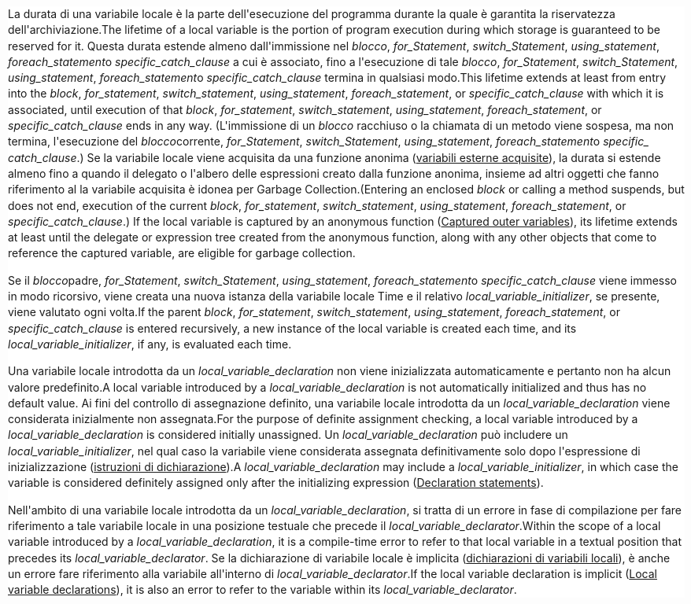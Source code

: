 <span data-ttu-id="6aa6a-166">La durata di una variabile locale è la parte dell'esecuzione del programma durante la quale è garantita la riservatezza dell'archiviazione.</span><span class="sxs-lookup"><span data-stu-id="6aa6a-166">The lifetime of a local variable is the portion of program execution during which storage is guaranteed to be reserved for it.</span></span> <span data-ttu-id="6aa6a-167">Questa durata estende almeno dall'immissione nel *blocco*, *for_Statement*, *switch_Statement*, *using_statement*, *foreach_statement*o *specific_catch_clause* a cui è associato, fino a l'esecuzione di tale *blocco*, *for_Statement*, *switch_Statement*, *using_statement*, *foreach_statement*o *specific_catch_clause* termina in qualsiasi modo.</span><span class="sxs-lookup"><span data-stu-id="6aa6a-167">This lifetime extends at least from entry into the *block*, *for_statement*, *switch_statement*, *using_statement*, *foreach_statement*, or *specific_catch_clause* with which it is associated, until execution of that *block*, *for_statement*, *switch_statement*, *using_statement*, *foreach_statement*, or *specific_catch_clause* ends in any way.</span></span> <span data-ttu-id="6aa6a-168">(L'immissione di un *blocco* racchiuso o la chiamata di un metodo viene sospesa, ma non termina, l'esecuzione del *blocco*corrente, *for_Statement*, *switch_Statement*, *using_statement*, *foreach_statement*o *specific_ catch_clause*.) Se la variabile locale viene acquisita da una funzione anonima ([variabili esterne acquisite](expressions.md#captured-outer-variables)), la durata si estende almeno fino a quando il delegato o l'albero delle espressioni creato dalla funzione anonima, insieme ad altri oggetti che fanno riferimento al la variabile acquisita è idonea per Garbage Collection.</span><span class="sxs-lookup"><span data-stu-id="6aa6a-168">(Entering an enclosed *block* or calling a method suspends, but does not end, execution of the current *block*, *for_statement*, *switch_statement*, *using_statement*, *foreach_statement*, or *specific_catch_clause*.) If the local variable is captured by an anonymous function ([Captured outer variables](expressions.md#captured-outer-variables)), its lifetime extends at least until the delegate or expression tree created from the anonymous function, along with any other objects that come to reference the captured variable, are eligible for garbage collection.</span></span>

<span data-ttu-id="6aa6a-169">Se il *blocco*padre, *for_Statement*, *switch_Statement*, *using_statement*, *foreach_statement*o *specific_catch_clause* viene immesso in modo ricorsivo, viene creata una nuova istanza della variabile locale Time e il relativo *local_variable_initializer*, se presente, viene valutato ogni volta.</span><span class="sxs-lookup"><span data-stu-id="6aa6a-169">If the parent *block*, *for_statement*, *switch_statement*, *using_statement*, *foreach_statement*, or *specific_catch_clause* is entered recursively, a new instance of the local variable is created each time, and its *local_variable_initializer*, if any, is evaluated each time.</span></span>

<span data-ttu-id="6aa6a-170">Una variabile locale introdotta da un *local_variable_declaration* non viene inizializzata automaticamente e pertanto non ha alcun valore predefinito.</span><span class="sxs-lookup"><span data-stu-id="6aa6a-170">A local variable introduced by a *local_variable_declaration* is not automatically initialized and thus has no default value.</span></span> <span data-ttu-id="6aa6a-171">Ai fini del controllo di assegnazione definito, una variabile locale introdotta da un *local_variable_declaration* viene considerata inizialmente non assegnata.</span><span class="sxs-lookup"><span data-stu-id="6aa6a-171">For the purpose of definite assignment checking, a local variable introduced by a *local_variable_declaration* is considered initially unassigned.</span></span> <span data-ttu-id="6aa6a-172">Un *local_variable_declaration* può includere un *local_variable_initializer*, nel qual caso la variabile viene considerata assegnata definitivamente solo dopo l'espressione di inizializzazione ([istruzioni di dichiarazione](variables.md#declaration-statements)).</span><span class="sxs-lookup"><span data-stu-id="6aa6a-172">A *local_variable_declaration* may include a *local_variable_initializer*, in which case the variable is considered definitely assigned only after the initializing expression ([Declaration statements](variables.md#declaration-statements)).</span></span>

<span data-ttu-id="6aa6a-173">Nell'ambito di una variabile locale introdotta da un *local_variable_declaration*, si tratta di un errore in fase di compilazione per fare riferimento a tale variabile locale in una posizione testuale che precede il *local_variable_declarator*.</span><span class="sxs-lookup"><span data-stu-id="6aa6a-173">Within the scope of a local variable introduced by a *local_variable_declaration*, it is a compile-time error to refer to that local variable in a textual position that precedes its *local_variable_declarator*.</span></span> <span data-ttu-id="6aa6a-174">Se la dichiarazione di variabile locale è implicita ([dichiarazioni di variabili locali](statements.md#local-variable-declarations)), è anche un errore fare riferimento alla variabile all'interno di *local_variable_declarator*.</span><span class="sxs-lookup"><span data-stu-id="6aa6a-174">If the local variable declaration is implicit ([Local variable declarations](statements.md#local-variable-declarations)), it is also an error to refer to the variable within its *local_variable_declarator*.</span></span>
